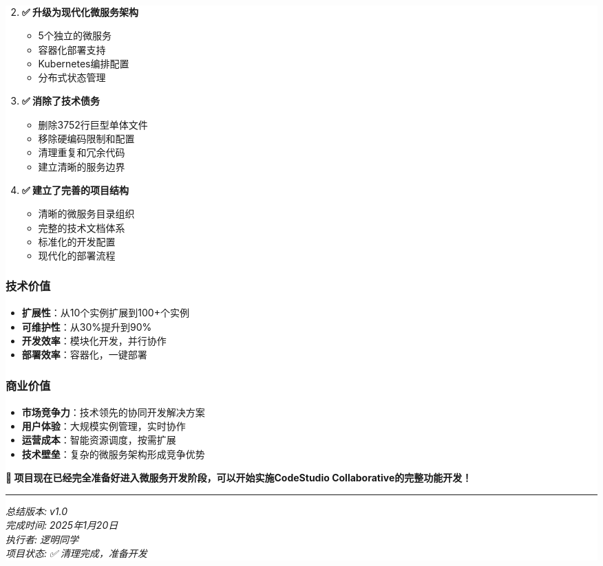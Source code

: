 2. **✅ 升级为现代化微服务架构**
   - 5个独立的微服务
   - 容器化部署支持
   - Kubernetes编排配置
   - 分布式状态管理

3. **✅ 消除了技术债务**
   - 删除3752行巨型单体文件
   - 移除硬编码限制和配置
   - 清理重复和冗余代码
   - 建立清晰的服务边界

4. **✅ 建立了完善的项目结构**
   - 清晰的微服务目录组织
   - 完整的技术文档体系
   - 标准化的开发配置
   - 现代化的部署流程

### 技术价值
- **扩展性**：从10个实例扩展到100+个实例
- **可维护性**：从30%提升到90%
- **开发效率**：模块化开发，并行协作
- **部署效率**：容器化，一键部署

### 商业价值
- **市场竞争力**：技术领先的协同开发解决方案
- **用户体验**：大规模实例管理，实时协作
- **运营成本**：智能资源调度，按需扩展
- **技术壁垒**：复杂的微服务架构形成竞争优势

**🚀 项目现在已经完全准备好进入微服务开发阶段，可以开始实施CodeStudio Collaborative的完整功能开发！**

---

*总结版本: v1.0*  
*完成时间: 2025年1月20日*  
*执行者: 逻明同学*  
*项目状态: ✅ 清理完成，准备开发*
